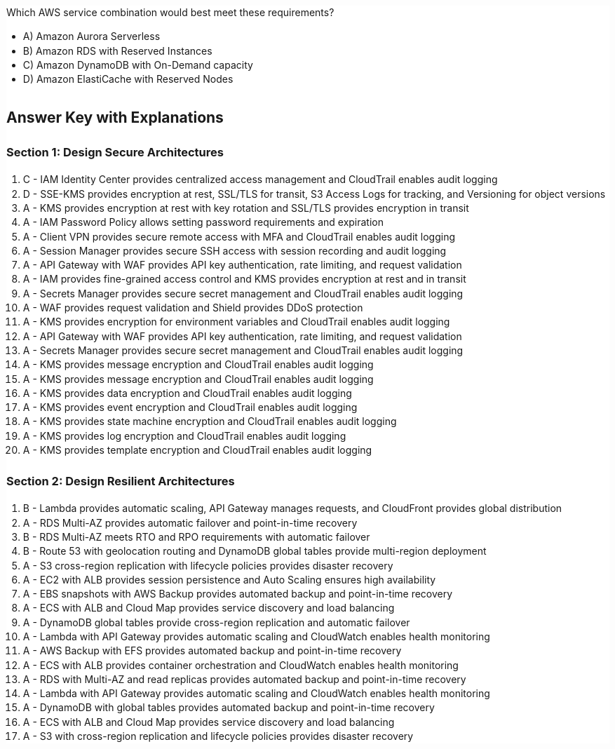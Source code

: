 Which AWS service combination would best meet these requirements?

- A) Amazon Aurora Serverless
- B) Amazon RDS with Reserved Instances
- C) Amazon DynamoDB with On-Demand capacity
- D) Amazon ElastiCache with Reserved Nodes

## Answer Key with Explanations

### Section 1: Design Secure Architectures
1. C - IAM Identity Center provides centralized access management and CloudTrail enables audit logging
2. D - SSE-KMS provides encryption at rest, SSL/TLS for transit, S3 Access Logs for tracking, and Versioning for object versions
3. A - KMS provides encryption at rest with key rotation and SSL/TLS provides encryption in transit
4. A - IAM Password Policy allows setting password requirements and expiration
5. A - Client VPN provides secure remote access with MFA and CloudTrail enables audit logging
6. A - Session Manager provides secure SSH access with session recording and audit logging
7. A - API Gateway with WAF provides API key authentication, rate limiting, and request validation
8. A - IAM provides fine-grained access control and KMS provides encryption at rest and in transit
9. A - Secrets Manager provides secure secret management and CloudTrail enables audit logging
10. A - WAF provides request validation and Shield provides DDoS protection
11. A - KMS provides encryption for environment variables and CloudTrail enables audit logging
12. A - API Gateway with WAF provides API key authentication, rate limiting, and request validation
13. A - Secrets Manager provides secure secret management and CloudTrail enables audit logging
14. A - KMS provides message encryption and CloudTrail enables audit logging
15. A - KMS provides message encryption and CloudTrail enables audit logging
16. A - KMS provides data encryption and CloudTrail enables audit logging
17. A - KMS provides event encryption and CloudTrail enables audit logging
18. A - KMS provides state machine encryption and CloudTrail enables audit logging
19. A - KMS provides log encryption and CloudTrail enables audit logging
20. A - KMS provides template encryption and CloudTrail enables audit logging

### Section 2: Design Resilient Architectures
1. B - Lambda provides automatic scaling, API Gateway manages requests, and CloudFront provides global distribution
2. A - RDS Multi-AZ provides automatic failover and point-in-time recovery
3. B - RDS Multi-AZ meets RTO and RPO requirements with automatic failover
4. B - Route 53 with geolocation routing and DynamoDB global tables provide multi-region deployment
5. A - S3 cross-region replication with lifecycle policies provides disaster recovery
6. A - EC2 with ALB provides session persistence and Auto Scaling ensures high availability
7. A - EBS snapshots with AWS Backup provides automated backup and point-in-time recovery
8. A - ECS with ALB and Cloud Map provides service discovery and load balancing
9. A - DynamoDB global tables provide cross-region replication and automatic failover
10. A - Lambda with API Gateway provides automatic scaling and CloudWatch enables health monitoring
11. A - AWS Backup with EFS provides automated backup and point-in-time recovery
12. A - ECS with ALB provides container orchestration and CloudWatch enables health monitoring
13. A - RDS with Multi-AZ and read replicas provides automated backup and point-in-time recovery
14. A - Lambda with API Gateway provides automatic scaling and CloudWatch enables health monitoring
15. A - DynamoDB with global tables provides automated backup and point-in-time recovery
16. A - ECS with ALB and Cloud Map provides service discovery and load balancing
17. A - S3 with cross-region replication and lifecycle policies provides disaster recovery
